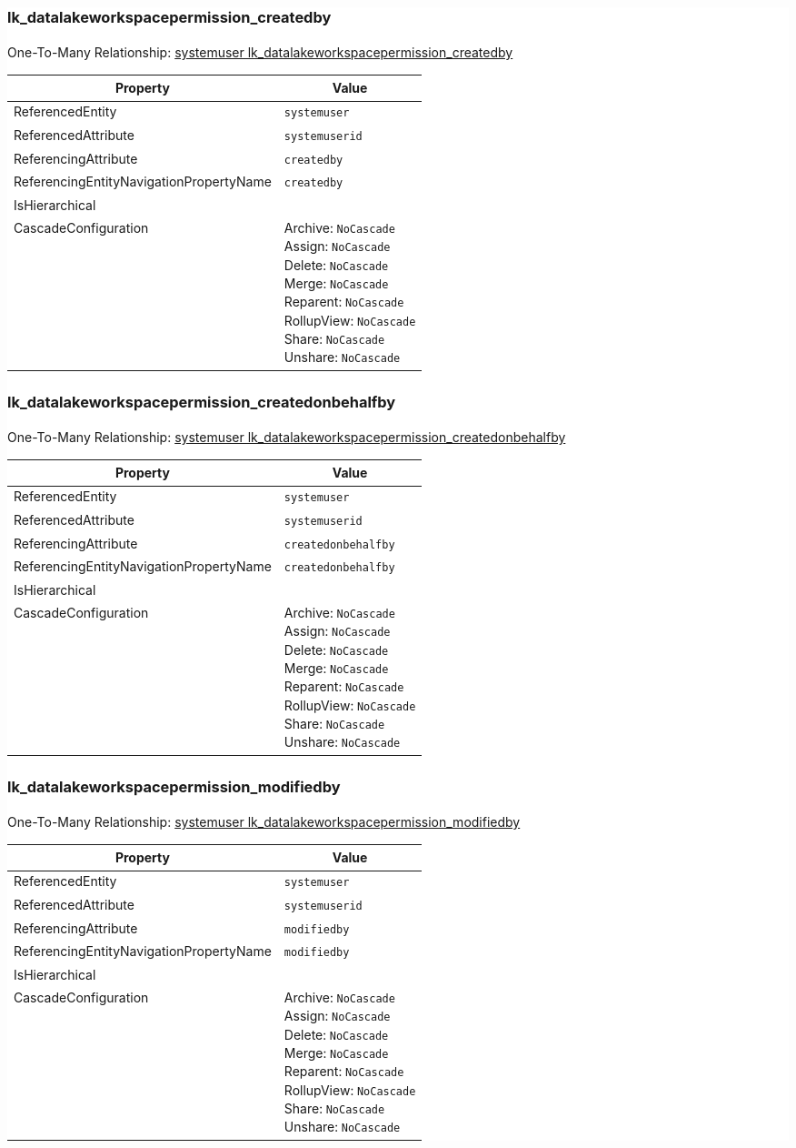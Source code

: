 ### <a name="BKMK_lk_datalakeworkspacepermission_createdby"></a> lk_datalakeworkspacepermission_createdby

One-To-Many Relationship: [systemuser lk_datalakeworkspacepermission_createdby](systemuser.md#BKMK_lk_datalakeworkspacepermission_createdby)

|Property|Value|
|---|---|
|ReferencedEntity|`systemuser`|
|ReferencedAttribute|`systemuserid`|
|ReferencingAttribute|`createdby`|
|ReferencingEntityNavigationPropertyName|`createdby`|
|IsHierarchical||
|CascadeConfiguration|Archive: `NoCascade`<br />Assign: `NoCascade`<br />Delete: `NoCascade`<br />Merge: `NoCascade`<br />Reparent: `NoCascade`<br />RollupView: `NoCascade`<br />Share: `NoCascade`<br />Unshare: `NoCascade`|

### <a name="BKMK_lk_datalakeworkspacepermission_createdonbehalfby"></a> lk_datalakeworkspacepermission_createdonbehalfby

One-To-Many Relationship: [systemuser lk_datalakeworkspacepermission_createdonbehalfby](systemuser.md#BKMK_lk_datalakeworkspacepermission_createdonbehalfby)

|Property|Value|
|---|---|
|ReferencedEntity|`systemuser`|
|ReferencedAttribute|`systemuserid`|
|ReferencingAttribute|`createdonbehalfby`|
|ReferencingEntityNavigationPropertyName|`createdonbehalfby`|
|IsHierarchical||
|CascadeConfiguration|Archive: `NoCascade`<br />Assign: `NoCascade`<br />Delete: `NoCascade`<br />Merge: `NoCascade`<br />Reparent: `NoCascade`<br />RollupView: `NoCascade`<br />Share: `NoCascade`<br />Unshare: `NoCascade`|

### <a name="BKMK_lk_datalakeworkspacepermission_modifiedby"></a> lk_datalakeworkspacepermission_modifiedby

One-To-Many Relationship: [systemuser lk_datalakeworkspacepermission_modifiedby](systemuser.md#BKMK_lk_datalakeworkspacepermission_modifiedby)

|Property|Value|
|---|---|
|ReferencedEntity|`systemuser`|
|ReferencedAttribute|`systemuserid`|
|ReferencingAttribute|`modifiedby`|
|ReferencingEntityNavigationPropertyName|`modifiedby`|
|IsHierarchical||
|CascadeConfiguration|Archive: `NoCascade`<br />Assign: `NoCascade`<br />Delete: `NoCascade`<br />Merge: `NoCascade`<br />Reparent: `NoCascade`<br />RollupView: `NoCascade`<br />Share: `NoCascade`<br />Unshare: `NoCascade`|
